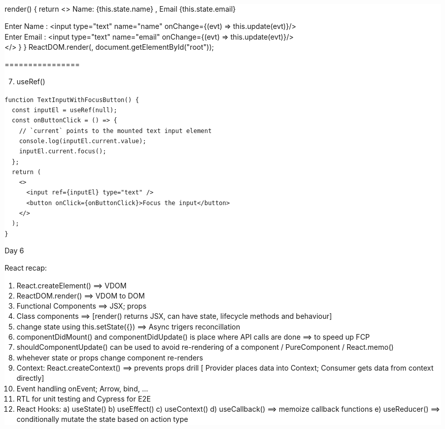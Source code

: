   render() {
    return <>
     Name: {this.state.name} , Email {this.state.email} <br />
     <form>
      Enter Name : <input type="text"  name="name" onChange={(evt) => this.update(evt)}/> <br />
      Enter Email : <input type="text"  name="email" onChange={(evt) => this.update(evt)}/> <br />
     </form>
   </>
  }
}
ReactDOM.render(<App/>, document.getElementById("root"));

================

7) useRef()

```
function TextInputWithFocusButton() {
  const inputEl = useRef(null);
  const onButtonClick = () => {
    // `current` points to the mounted text input element
    console.log(inputEl.current.value);
    inputEl.current.focus();
  };
  return (
    <>
      <input ref={inputEl} type="text" />
      <button onClick={onButtonClick}>Focus the input</button>
    </>
  );
}
```

Day 6

React recap:
1) React.createElement() ==> VDOM
2) ReactDOM.render() ==> VDOM to DOM
3) Functional Components ==> JSX; props
4) Class components ==> [render() returns JSX, can have state, lifecycle methods and behaviour]
5) change state using this.setState({}) ==> Async trigers reconcillation
6) componentDidMount() and componentDidUpdate() is place where API calls are done ==> to speed up FCP
7) shouldComponentUpdate() can be used to avoid re-rendering of a component / PureComponent / React.memo()
8) whehever state or props change component re-renders
9) Context: React.createContext() ==> prevents props drill [ Provider places data into Context; Consumer gets data from context directly]
10) Event handling onEvent; Arrow, bind, ...
11) RTL for unit testing and Cypress for E2E
12) React Hooks:
a) useState()
b) useEffect()
c) useContext()
d) useCallback() ==> memoize callback functions
e) useReducer() ==> conditionally mutate the state based on action type
